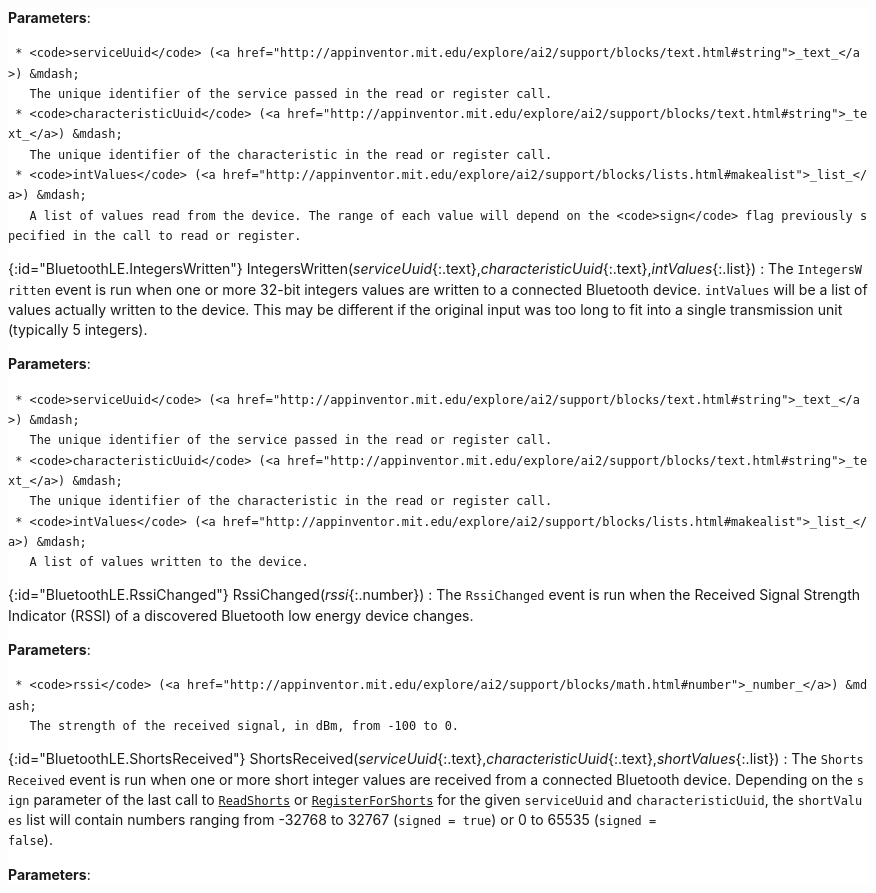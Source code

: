  __Parameters__:

     * <code>serviceUuid</code> (<a href="http://appinventor.mit.edu/explore/ai2/support/blocks/text.html#string">_text_</a>) &mdash;
       The unique identifier of the service passed in the read or register call.
     * <code>characteristicUuid</code> (<a href="http://appinventor.mit.edu/explore/ai2/support/blocks/text.html#string">_text_</a>) &mdash;
       The unique identifier of the characteristic in the read or register call.
     * <code>intValues</code> (<a href="http://appinventor.mit.edu/explore/ai2/support/blocks/lists.html#makealist">_list_</a>) &mdash;
       A list of values read from the device. The range of each value will depend on the <code>sign</code> flag previously specified in the call to read or register.

{:id="BluetoothLE.IntegersWritten"} IntegersWritten(*serviceUuid*{:.text},*characteristicUuid*{:.text},*intValues*{:.list})
: The <code>IntegersWritten</code> event is run when one or more 32-bit integers values are written to a
 connected Bluetooth device. <code>intValues</code> will be a list of values actually written
 to the device. This may be different if the original input was too long to fit into a single
 transmission unit (typically 5 integers).

 __Parameters__:

     * <code>serviceUuid</code> (<a href="http://appinventor.mit.edu/explore/ai2/support/blocks/text.html#string">_text_</a>) &mdash;
       The unique identifier of the service passed in the read or register call.
     * <code>characteristicUuid</code> (<a href="http://appinventor.mit.edu/explore/ai2/support/blocks/text.html#string">_text_</a>) &mdash;
       The unique identifier of the characteristic in the read or register call.
     * <code>intValues</code> (<a href="http://appinventor.mit.edu/explore/ai2/support/blocks/lists.html#makealist">_list_</a>) &mdash;
       A list of values written to the device.

{:id="BluetoothLE.RssiChanged"} RssiChanged(*rssi*{:.number})
: The <code>RssiChanged</code> event is run when the Received Signal Strength Indicator (RSSI) of
 a discovered Bluetooth low energy device changes.

 __Parameters__:

     * <code>rssi</code> (<a href="http://appinventor.mit.edu/explore/ai2/support/blocks/math.html#number">_number_</a>) &mdash;
       The strength of the received signal, in dBm, from -100 to 0.

{:id="BluetoothLE.ShortsReceived"} ShortsReceived(*serviceUuid*{:.text},*characteristicUuid*{:.text},*shortValues*{:.list})
: The <code>ShortsReceived</code> event is run when one or more short integer values are received from a
 connected Bluetooth device. Depending on the <code>sign</code> parameter of the last call to
 <a href="#ReadShorts"><code>ReadShorts</code></a> or
 <a href="#RegisterForShorts"><code>RegisterForShorts</code></a> for the given
 <code>serviceUuid</code> and <code>characteristicUuid</code>, the <code>shortValues</code> list
 will contain numbers ranging from -32768 to 32767 (<code>signed = true</code>)
 or 0 to 65535 (<code>signed = false</code>).

 __Parameters__:
